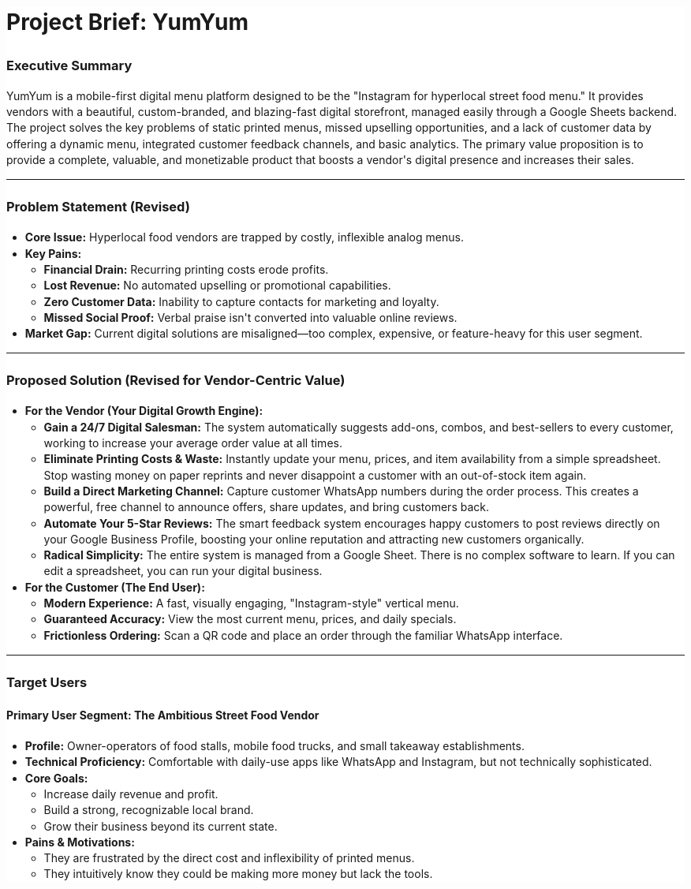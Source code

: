 # Project Brief: YumYum

### Executive Summary
YumYum is a mobile-first digital menu platform designed to be the "Instagram for hyperlocal street food menu." It provides vendors with a beautiful, custom-branded, and blazing-fast digital storefront, managed easily through a Google Sheets backend. The project solves the key problems of static printed menus, missed upselling opportunities, and a lack of customer data by offering a dynamic menu, integrated customer feedback channels, and basic analytics. The primary value proposition is to provide a complete, valuable, and monetizable product that boosts a vendor's digital presence and increases their sales.

---

### Problem Statement (Revised)
*   **Core Issue:** Hyperlocal food vendors are trapped by costly, inflexible analog menus.
*   **Key Pains:**
    *   **Financial Drain:** Recurring printing costs erode profits.
    *   **Lost Revenue:** No automated upselling or promotional capabilities.
    *   **Zero Customer Data:** Inability to capture contacts for marketing and loyalty.
    *   **Missed Social Proof:** Verbal praise isn't converted into valuable online reviews.
*   **Market Gap:** Current digital solutions are misaligned—too complex, expensive, or feature-heavy for this user segment.

---

### Proposed Solution (Revised for Vendor-Centric Value)
*   **For the Vendor (Your Digital Growth Engine):**
    *   **Gain a 24/7 Digital Salesman:** The system automatically suggests add-ons, combos, and best-sellers to every customer, working to increase your average order value at all times.
    *   **Eliminate Printing Costs & Waste:** Instantly update your menu, prices, and item availability from a simple spreadsheet. Stop wasting money on paper reprints and never disappoint a customer with an out-of-stock item again.
    *   **Build a Direct Marketing Channel:** Capture customer WhatsApp numbers during the order process. This creates a powerful, free channel to announce offers, share updates, and bring customers back.
    *   **Automate Your 5-Star Reviews:** The smart feedback system encourages happy customers to post reviews directly on your Google Business Profile, boosting your online reputation and attracting new customers organically.
    *   **Radical Simplicity:** The entire system is managed from a Google Sheet. There is no complex software to learn. If you can edit a spreadsheet, you can run your digital business.
*   **For the Customer (The End User):**
    *   **Modern Experience:** A fast, visually engaging, "Instagram-style" vertical menu.
    *   **Guaranteed Accuracy:** View the most current menu, prices, and daily specials.
    *   **Frictionless Ordering:** Scan a QR code and place an order through the familiar WhatsApp interface.

---

### Target Users
#### Primary User Segment: The Ambitious Street Food Vendor
*   **Profile:** Owner-operators of food stalls, mobile food trucks, and small takeaway establishments.
*   **Technical Proficiency:** Comfortable with daily-use apps like WhatsApp and Instagram, but not technically sophisticated.
*   **Core Goals:**
    *   Increase daily revenue and profit.
    *   Build a strong, recognizable local brand.
    *   Grow their business beyond its current state.
*   **Pains & Motivations:**
    *   They are frustrated by the direct cost and inflexibility of printed menus.
    *   They intuitively know they could be making more money but lack the tools.